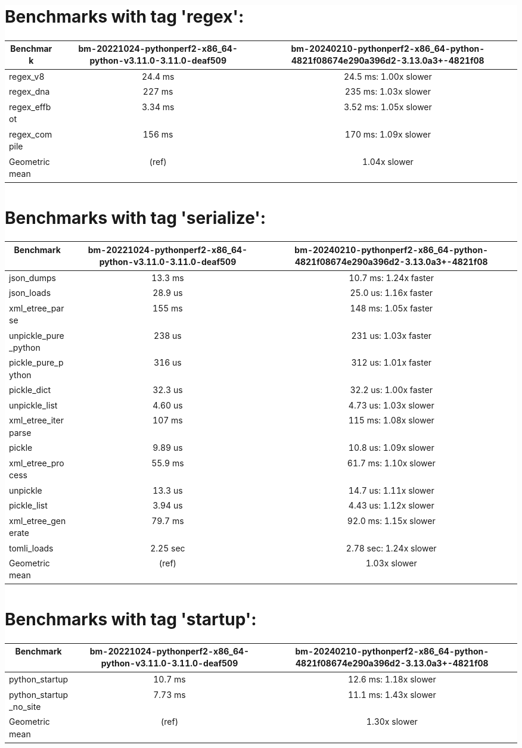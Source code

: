 Benchmarks with tag 'regex':
============================

| Benchmark      | bm-20221024-pythonperf2-x86_64-python-v3.11.0-3.11.0-deaf509 | bm-20240210-pythonperf2-x86_64-python-4821f08674e290a396d2-3.13.0a3+-4821f08 |
|----------------|:------------------------------------------------------------:|:----------------------------------------------------------------------------:|
| regex_v8       | 24.4 ms                                                      | 24.5 ms: 1.00x slower                                                        |
| regex_dna      | 227 ms                                                       | 235 ms: 1.03x slower                                                         |
| regex_effbot   | 3.34 ms                                                      | 3.52 ms: 1.05x slower                                                        |
| regex_compile  | 156 ms                                                       | 170 ms: 1.09x slower                                                         |
| Geometric mean | (ref)                                                        | 1.04x slower                                                                 |

Benchmarks with tag 'serialize':
================================

| Benchmark            | bm-20221024-pythonperf2-x86_64-python-v3.11.0-3.11.0-deaf509 | bm-20240210-pythonperf2-x86_64-python-4821f08674e290a396d2-3.13.0a3+-4821f08 |
|----------------------|:------------------------------------------------------------:|:----------------------------------------------------------------------------:|
| json_dumps           | 13.3 ms                                                      | 10.7 ms: 1.24x faster                                                        |
| json_loads           | 28.9 us                                                      | 25.0 us: 1.16x faster                                                        |
| xml_etree_parse      | 155 ms                                                       | 148 ms: 1.05x faster                                                         |
| unpickle_pure_python | 238 us                                                       | 231 us: 1.03x faster                                                         |
| pickle_pure_python   | 316 us                                                       | 312 us: 1.01x faster                                                         |
| pickle_dict          | 32.3 us                                                      | 32.2 us: 1.00x faster                                                        |
| unpickle_list        | 4.60 us                                                      | 4.73 us: 1.03x slower                                                        |
| xml_etree_iterparse  | 107 ms                                                       | 115 ms: 1.08x slower                                                         |
| pickle               | 9.89 us                                                      | 10.8 us: 1.09x slower                                                        |
| xml_etree_process    | 55.9 ms                                                      | 61.7 ms: 1.10x slower                                                        |
| unpickle             | 13.3 us                                                      | 14.7 us: 1.11x slower                                                        |
| pickle_list          | 3.94 us                                                      | 4.43 us: 1.12x slower                                                        |
| xml_etree_generate   | 79.7 ms                                                      | 92.0 ms: 1.15x slower                                                        |
| tomli_loads          | 2.25 sec                                                     | 2.78 sec: 1.24x slower                                                       |
| Geometric mean       | (ref)                                                        | 1.03x slower                                                                 |

Benchmarks with tag 'startup':
==============================

| Benchmark              | bm-20221024-pythonperf2-x86_64-python-v3.11.0-3.11.0-deaf509 | bm-20240210-pythonperf2-x86_64-python-4821f08674e290a396d2-3.13.0a3+-4821f08 |
|------------------------|:------------------------------------------------------------:|:----------------------------------------------------------------------------:|
| python_startup         | 10.7 ms                                                      | 12.6 ms: 1.18x slower                                                        |
| python_startup_no_site | 7.73 ms                                                      | 11.1 ms: 1.43x slower                                                        |
| Geometric mean         | (ref)                                                        | 1.30x slower                                                                 |
